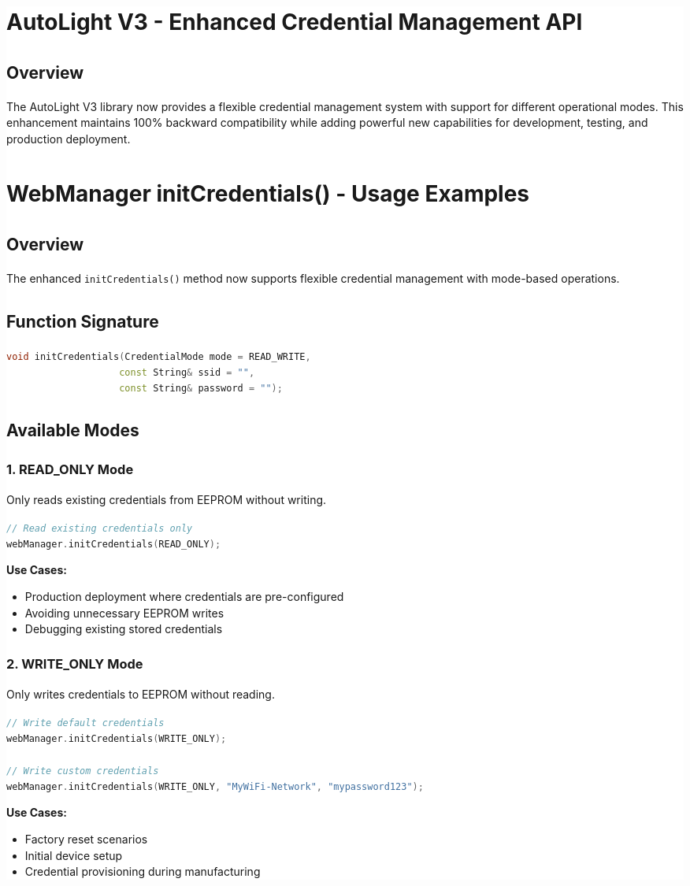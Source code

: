 # AutoLight V3 - Enhanced Credential Management API

## Overview
The AutoLight V3 library now provides a flexible credential management system with support for different operational modes. This enhancement maintains 100% backward compatibility while adding powerful new capabilities for development, testing, and production deployment.

# WebManager initCredentials() - Usage Examples

## Overview
The enhanced `initCredentials()` method now supports flexible credential management with mode-based operations.

## Function Signature
```cpp
void initCredentials(CredentialMode mode = READ_WRITE, 
                    const String& ssid = "", 
                    const String& password = "");
```

## Available Modes

### 1. READ_ONLY Mode
Only reads existing credentials from EEPROM without writing.
```cpp
// Read existing credentials only
webManager.initCredentials(READ_ONLY);
```

**Use Cases:**
- Production deployment where credentials are pre-configured
- Avoiding unnecessary EEPROM writes
- Debugging existing stored credentials

### 2. WRITE_ONLY Mode  
Only writes credentials to EEPROM without reading.
```cpp
// Write default credentials
webManager.initCredentials(WRITE_ONLY);

// Write custom credentials
webManager.initCredentials(WRITE_ONLY, "MyWiFi-Network", "mypassword123");
```

**Use Cases:**
- Factory reset scenarios
- Initial device setup
- Credential provisioning during manufacturing
